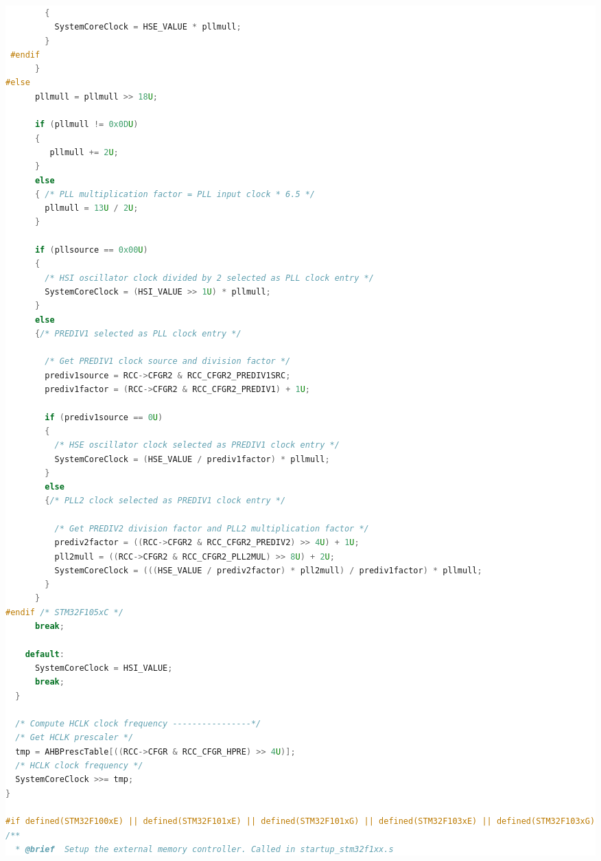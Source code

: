 ```c
        {
          SystemCoreClock = HSE_VALUE * pllmull;
        }
 #endif
      }
#else
      pllmull = pllmull >> 18U;
      
      if (pllmull != 0x0DU)
      {
         pllmull += 2U;
      }
      else
      { /* PLL multiplication factor = PLL input clock * 6.5 */
        pllmull = 13U / 2U; 
      }
            
      if (pllsource == 0x00U)
      {
        /* HSI oscillator clock divided by 2 selected as PLL clock entry */
        SystemCoreClock = (HSI_VALUE >> 1U) * pllmull;
      }
      else
      {/* PREDIV1 selected as PLL clock entry */
        
        /* Get PREDIV1 clock source and division factor */
        prediv1source = RCC->CFGR2 & RCC_CFGR2_PREDIV1SRC;
        prediv1factor = (RCC->CFGR2 & RCC_CFGR2_PREDIV1) + 1U;
        
        if (prediv1source == 0U)
        { 
          /* HSE oscillator clock selected as PREDIV1 clock entry */
          SystemCoreClock = (HSE_VALUE / prediv1factor) * pllmull;          
        }
        else
        {/* PLL2 clock selected as PREDIV1 clock entry */
          
          /* Get PREDIV2 division factor and PLL2 multiplication factor */
          prediv2factor = ((RCC->CFGR2 & RCC_CFGR2_PREDIV2) >> 4U) + 1U;
          pll2mull = ((RCC->CFGR2 & RCC_CFGR2_PLL2MUL) >> 8U) + 2U; 
          SystemCoreClock = (((HSE_VALUE / prediv2factor) * pll2mull) / prediv1factor) * pllmull;                         
        }
      }
#endif /* STM32F105xC */ 
      break;

    default:
      SystemCoreClock = HSI_VALUE;
      break;
  }
  
  /* Compute HCLK clock frequency ----------------*/
  /* Get HCLK prescaler */
  tmp = AHBPrescTable[((RCC->CFGR & RCC_CFGR_HPRE) >> 4U)];
  /* HCLK clock frequency */
  SystemCoreClock >>= tmp;  
}

#if defined(STM32F100xE) || defined(STM32F101xE) || defined(STM32F101xG) || defined(STM32F103xE) || defined(STM32F103xG)
/**
  * @brief  Setup the external memory controller. Called in startup_stm32f1xx.s 
```